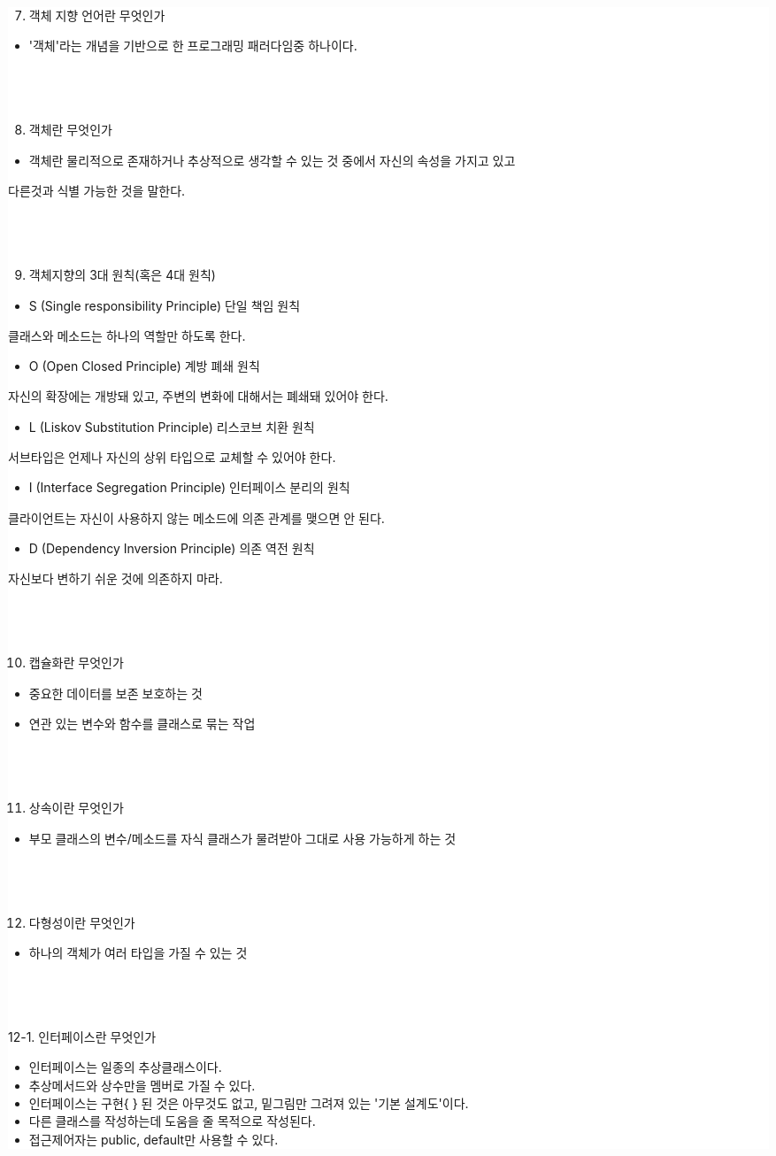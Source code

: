 
7. 객체 지향 언어란 무엇인가

- '객체'라는 개념을 기반으로 한 프로그래밍 패러다임중 하나이다.
<br><br><br><br>
 

8. 객체란 무엇인가

- 객체란 물리적으로 존재하거나 추상적으로 생각할 수 있는 것 중에서 자신의 속성을 가지고 있고

다른것과 식별 가능한 것을 말한다.
<br><br><br><br>
 

9. 객체지향의 3대 원칙(혹은 4대 원칙)

- S (Single responsibility Principle) 단일 책임 원칙

클래스와 메소드는 하나의 역할만 하도록 한다.

- O (Open Closed Principle) 계방 폐쇄 원칙

자신의 확장에는 개방돼 있고, 주변의 변화에 대해서는 폐쇄돼 있어야 한다.

- L (Liskov Substitution Principle) 리스코브 치환 원칙

서브타입은 언제나 자신의 상위 타입으로 교체할 수 있어야 한다.

- I (Interface Segregation Principle) 인터페이스 분리의 원칙

클라이언트는 자신이 사용하지 않는 메소드에 의존 관계를 맺으면 안 된다.

- D (Dependency Inversion Principle) 의존 역전 원칙

자신보다 변하기 쉬운 것에 의존하지 마라.
<br><br><br><br>
 

10. 캡슐화란 무엇인가

- 중요한 데이터를 보존 보호하는 것

- 연관 있는 변수와 함수를 클래스로 묶는 작업
<br><br><br><br>
 

11. 상속이란 무엇인가

- 부모 클래스의 변수/메소드를 자식 클래스가 물려받아 그대로 사용 가능하게 하는 것
<br><br><br><br>
 

12. 다형성이란 무엇인가

- 하나의 객체가 여러 타입을 가질 수 있는 것
<br><br><br><br>


12-1. 인터페이스란 무엇인가

- 인터페이스는 일종의 추상클래스이다.
- 추상메서드와 상수만을 멤버로 가질 수 있다.
- 인터페이스는 구현{ } 된 것은 아무것도 없고, 밑그림만 그려져 있는 '기본 설계도'이다.
- 다른 클래스를 작성하는데 도움을 줄 목적으로 작성된다.
- 접근제어자는 public, default만 사용할 수 있다.
  
